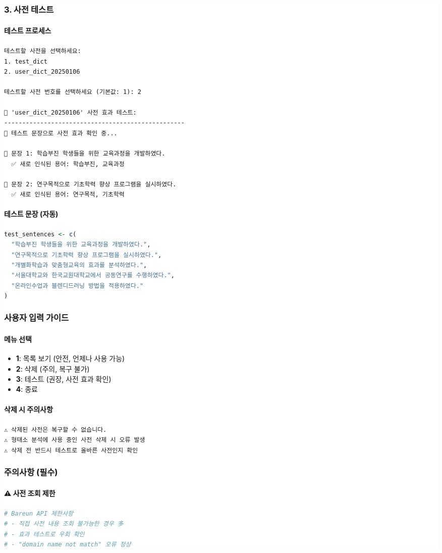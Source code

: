 ### 3. 사전 테스트

#### 테스트 프로세스
```
테스트할 사전을 선택하세요:
1. test_dict
2. user_dict_20250106

테스트할 사전 번호를 선택하세요 (기본값: 1): 2

🧪 'user_dict_20250106' 사전 효과 테스트:
--------------------------------------------------
📝 테스트 문장으로 사전 효과 확인 중...

📄 문장 1: 학습부진 학생들을 위한 교육과정을 개발하였다.
  ✅ 새로 인식된 용어: 학습부진, 교육과정

📄 문장 2: 연구목적으로 기초학력 향상 프로그램을 실시하였다.  
  ✅ 새로 인식된 용어: 연구목적, 기초학력
```

#### 테스트 문장 (자동)
```r
test_sentences <- c(
  "학습부진 학생들을 위한 교육과정을 개발하였다.",
  "연구목적으로 기초학력 향상 프로그램을 실시하였다.", 
  "개별화학습과 맞춤형교육의 효과를 분석하였다.",
  "서울대학교와 한국교원대학교에서 공동연구를 수행하였다.",
  "온라인수업과 블렌디드러닝 방법을 적용하였다."
)
```

### 사용자 입력 가이드

#### 메뉴 선택
- **1**: 목록 보기 (안전, 언제나 사용 가능)
- **2**: 삭제 (주의, 복구 불가)
- **3**: 테스트 (권장, 사전 효과 확인)
- **4**: 종료

#### 삭제 시 주의사항
```
⚠️ 삭제된 사전은 복구할 수 없습니다.
⚠️ 형태소 분석에 사용 중인 사전 삭제 시 오류 발생
⚠️ 삭제 전 반드시 테스트로 올바른 사전인지 확인
```

### 주의사항 (필수)

#### ⚠️ 사전 조회 제한
```r
# Bareun API 제한사항
# - 직접 사전 내용 조회 불가능한 경우 多
# - 효과 테스트로 우회 확인
# - "domain name not match" 오류 정상
```
